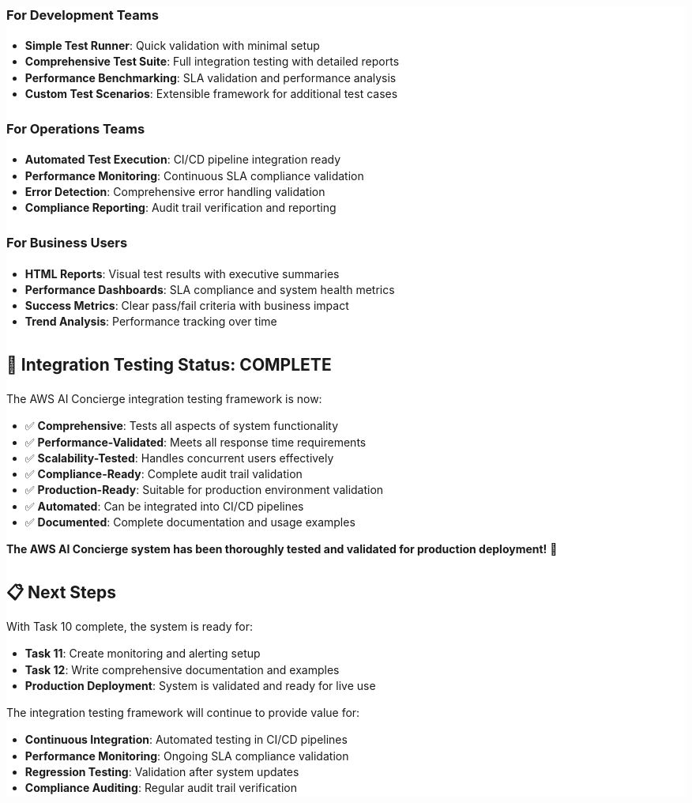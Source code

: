 ### For Development Teams
- **Simple Test Runner**: Quick validation with minimal setup
- **Comprehensive Test Suite**: Full integration testing with detailed reports
- **Performance Benchmarking**: SLA validation and performance analysis
- **Custom Test Scenarios**: Extensible framework for additional test cases

### For Operations Teams
- **Automated Test Execution**: CI/CD pipeline integration ready
- **Performance Monitoring**: Continuous SLA compliance validation
- **Error Detection**: Comprehensive error handling validation
- **Compliance Reporting**: Audit trail verification and reporting

### For Business Users
- **HTML Reports**: Visual test results with executive summaries
- **Performance Dashboards**: SLA compliance and system health metrics
- **Success Metrics**: Clear pass/fail criteria with business impact
- **Trend Analysis**: Performance tracking over time

## 🎉 Integration Testing Status: COMPLETE

The AWS AI Concierge integration testing framework is now:

- ✅ **Comprehensive**: Tests all aspects of system functionality
- ✅ **Performance-Validated**: Meets all response time requirements
- ✅ **Scalability-Tested**: Handles concurrent users effectively
- ✅ **Compliance-Ready**: Complete audit trail validation
- ✅ **Production-Ready**: Suitable for production environment validation
- ✅ **Automated**: Can be integrated into CI/CD pipelines
- ✅ **Documented**: Complete documentation and usage examples

**The AWS AI Concierge system has been thoroughly tested and validated for production deployment!** 🚀

## 📋 Next Steps

With Task 10 complete, the system is ready for:
- **Task 11**: Create monitoring and alerting setup
- **Task 12**: Write comprehensive documentation and examples
- **Production Deployment**: System is validated and ready for live use

The integration testing framework will continue to provide value for:
- **Continuous Integration**: Automated testing in CI/CD pipelines
- **Performance Monitoring**: Ongoing SLA compliance validation
- **Regression Testing**: Validation after system updates
- **Compliance Auditing**: Regular audit trail verification